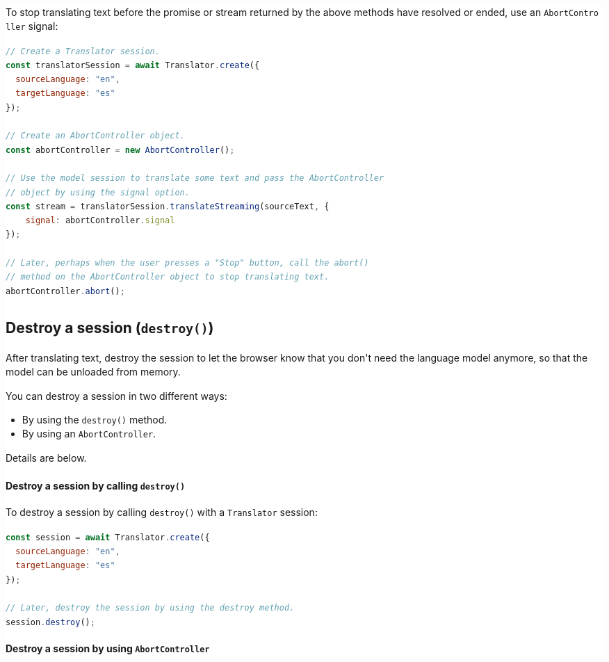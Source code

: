 To stop translating text before the promise or stream returned by the above methods have resolved or ended, use an `AbortController` signal:

```javascript
// Create a Translator session.
const translatorSession = await Translator.create({
  sourceLanguage: "en",
  targetLanguage: "es"
});

// Create an AbortController object.
const abortController = new AbortController();

// Use the model session to translate some text and pass the AbortController
// object by using the signal option.
const stream = translatorSession.translateStreaming(sourceText, {
    signal: abortController.signal
});

// Later, perhaps when the user presses a "Stop" button, call the abort()
// method on the AbortController object to stop translating text.
abortController.abort();
```



## Destroy a session (`destroy()`)

After translating text, destroy the session to let the browser know that you don't need the language model anymore, so that the model can be unloaded from memory.

You can destroy a session in two different ways:
* By using the `destroy()` method.
* By using an `AbortController`.

Details are below.



#### Destroy a session by calling `destroy()`

To destroy a session by calling `destroy()` with a `Translator` session:

```javascript
const session = await Translator.create({
  sourceLanguage: "en",
  targetLanguage: "es"
});

// Later, destroy the session by using the destroy method.
session.destroy();
```



#### Destroy a session by using `AbortController`
